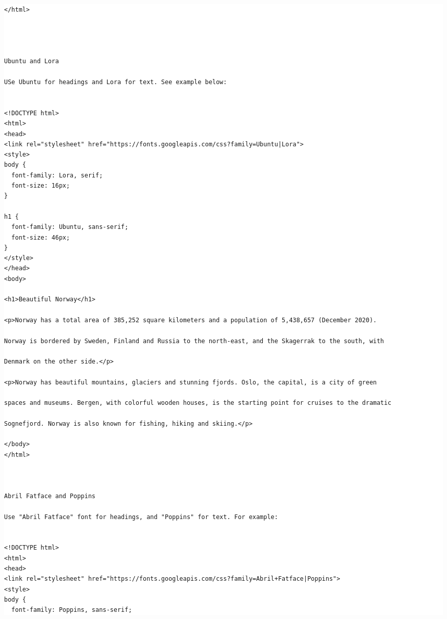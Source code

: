 ```
</html> 




Ubuntu and Lora

USe Ubuntu for headings and Lora for text. See example below:


<!DOCTYPE html>
<html>
<head>
<link rel="stylesheet" href="https://fonts.googleapis.com/css?family=Ubuntu|Lora">
<style>
body {
  font-family: Lora, serif;
  font-size: 16px;  
}

h1 {
  font-family: Ubuntu, sans-serif;
  font-size: 46px;  
}
</style>
</head>
<body>

<h1>Beautiful Norway</h1>

<p>Norway has a total area of 385,252 square kilometers and a population of 5,438,657 (December 2020). 

Norway is bordered by Sweden, Finland and Russia to the north-east, and the Skagerrak to the south, with 

Denmark on the other side.</p>

<p>Norway has beautiful mountains, glaciers and stunning fjords. Oslo, the capital, is a city of green 

spaces and museums. Bergen, with colorful wooden houses, is the starting point for cruises to the dramatic 

Sognefjord. Norway is also known for fishing, hiking and skiing.</p>

</body>
</html> 



Abril Fatface and Poppins

Use "Abril Fatface" font for headings, and "Poppins" for text. For example:


<!DOCTYPE html>
<html>
<head>
<link rel="stylesheet" href="https://fonts.googleapis.com/css?family=Abril+Fatface|Poppins">
<style>
body {
  font-family: Poppins, sans-serif;
```